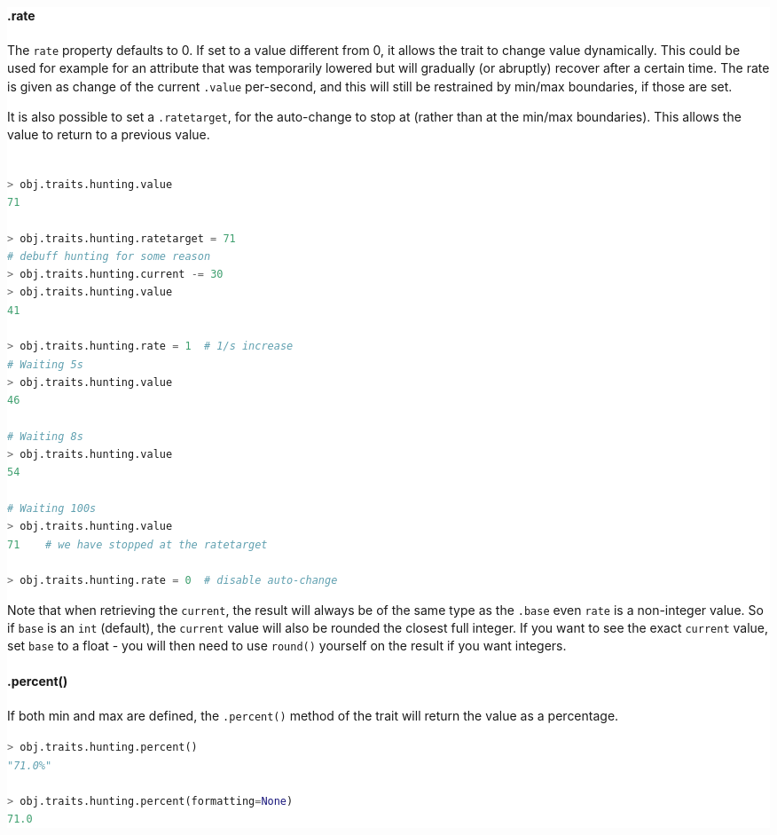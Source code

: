 #### .rate

The `rate` property defaults to 0. If set to a value different from 0, it
allows the trait to change value dynamically. This could be used for example
for an attribute that was temporarily lowered but will gradually (or abruptly)
recover after a certain time. The rate is given as change of the current
`.value` per-second, and this will still be restrained by min/max boundaries,
if those are set.

It is also possible to set a `.ratetarget`, for the auto-change to stop at
(rather than at the min/max boundaries). This allows the value to return to
a previous value.

```python

> obj.traits.hunting.value
71

> obj.traits.hunting.ratetarget = 71
# debuff hunting for some reason
> obj.traits.hunting.current -= 30
> obj.traits.hunting.value
41

> obj.traits.hunting.rate = 1  # 1/s increase
# Waiting 5s
> obj.traits.hunting.value
46

# Waiting 8s
> obj.traits.hunting.value
54

# Waiting 100s
> obj.traits.hunting.value
71    # we have stopped at the ratetarget

> obj.traits.hunting.rate = 0  # disable auto-change
```
Note that when retrieving the `current`, the result will always be of the same
type as the `.base` even `rate` is a non-integer value. So if `base` is an `int`
(default), the `current` value will also be rounded the closest full integer.
If you want to see the exact `current` value, set `base` to a float - you
will then need to use `round()` yourself on the result if you want integers.

#### .percent()

If both min and max are defined, the `.percent()` method of the trait will
return the value as a percentage.

```python
> obj.traits.hunting.percent()
"71.0%"

> obj.traits.hunting.percent(formatting=None)
71.0
```
